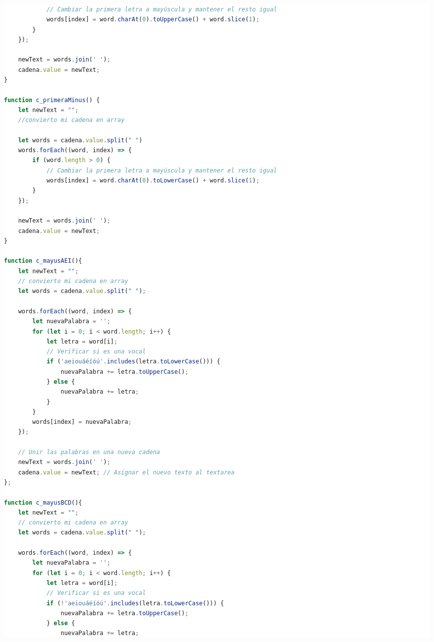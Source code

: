 ```js
            // Cambiar la primera letra a mayúscula y mantener el resto igual
            words[index] = word.charAt(0).toUpperCase() + word.slice(1);
        }
    });
    
    newText = words.join(' ');
    cadena.value = newText;
}

function c_primeraMinus() {
    let newText = "";
    //convierto mi cadena en array

    let words = cadena.value.split(" ")
    words.forEach((word, index) => {
        if (word.length > 0) {
            // Cambiar la primera letra a mayúscula y mantener el resto igual
            words[index] = word.charAt(0).toLowerCase() + word.slice(1);
        }
    });
    
    newText = words.join(' ');
    cadena.value = newText;
}

function c_mayusAEI(){
    let newText = "";
    // convierto mi cadena en array
    let words = cadena.value.split(" ");

    words.forEach((word, index) => {
        let nuevaPalabra = '';
        for (let i = 0; i < word.length; i++) {
            let letra = word[i];
            // Verificar si es una vocal
            if ('aeiouáéíóú'.includes(letra.toLowerCase())) {
                nuevaPalabra += letra.toUpperCase(); 
            } else {
                nuevaPalabra += letra; 
            }
        }
        words[index] = nuevaPalabra; 
    });

    // Unir las palabras en una nueva cadena
    newText = words.join(' ');
    cadena.value = newText; // Asignar el nuevo texto al textarea
};

function c_mayusBCD(){
    let newText = "";
    // convierto mi cadena en array
    let words = cadena.value.split(" ");

    words.forEach((word, index) => {
        let nuevaPalabra = '';
        for (let i = 0; i < word.length; i++) {
            let letra = word[i];
            // Verificar si es una vocal
            if (!'aeiouáéíóú'.includes(letra.toLowerCase())) {
                nuevaPalabra += letra.toUpperCase(); 
            } else {
                nuevaPalabra += letra; 
```